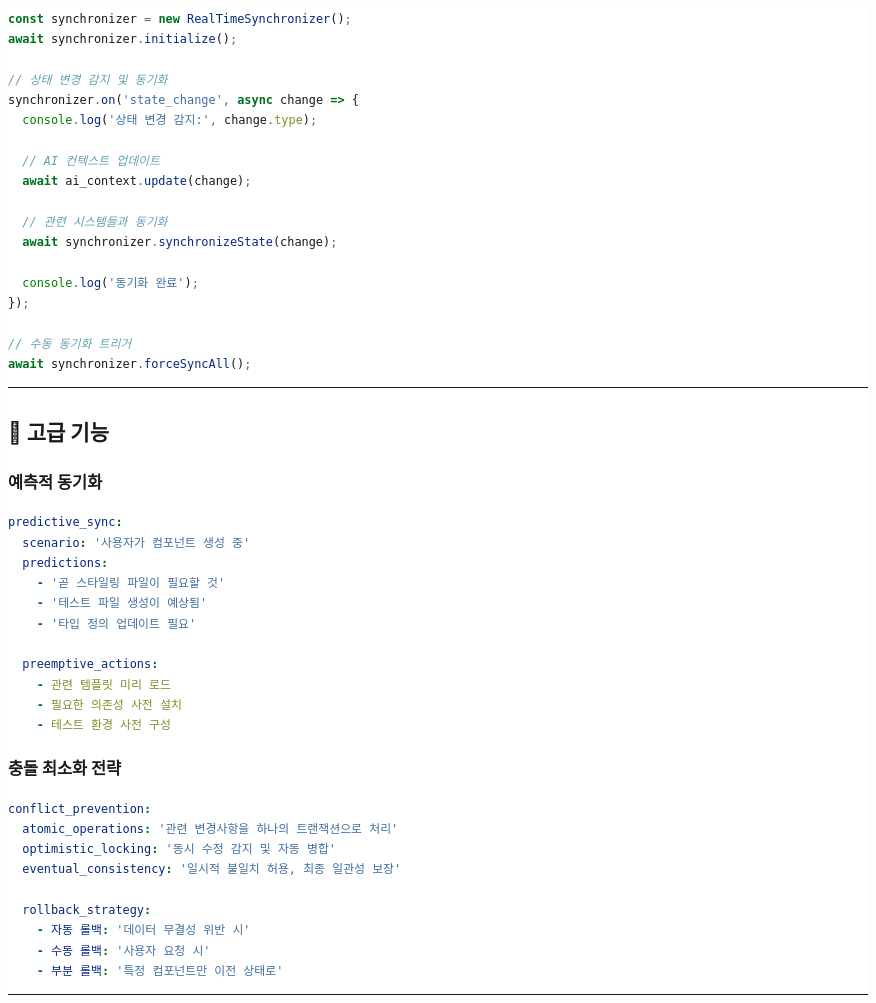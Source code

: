 ```javascript
const synchronizer = new RealTimeSynchronizer();
await synchronizer.initialize();

// 상태 변경 감지 및 동기화
synchronizer.on('state_change', async change => {
  console.log('상태 변경 감지:', change.type);

  // AI 컨텍스트 업데이트
  await ai_context.update(change);

  // 관련 시스템들과 동기화
  await synchronizer.synchronizeState(change);

  console.log('동기화 완료');
});

// 수동 동기화 트리거
await synchronizer.forceSyncAll();
```

---

## 🎯 고급 기능

### **예측적 동기화**

```yaml
predictive_sync:
  scenario: '사용자가 컴포넌트 생성 중'
  predictions:
    - '곧 스타일링 파일이 필요할 것'
    - '테스트 파일 생성이 예상됨'
    - '타입 정의 업데이트 필요'

  preemptive_actions:
    - 관련 템플릿 미리 로드
    - 필요한 의존성 사전 설치
    - 테스트 환경 사전 구성
```

### **충돌 최소화 전략**

```yaml
conflict_prevention:
  atomic_operations: '관련 변경사항을 하나의 트랜잭션으로 처리'
  optimistic_locking: '동시 수정 감지 및 자동 병합'
  eventual_consistency: '일시적 불일치 허용, 최종 일관성 보장'

  rollback_strategy:
    - 자동 롤백: '데이터 무결성 위반 시'
    - 수동 롤백: '사용자 요청 시'
    - 부분 롤백: '특정 컴포넌트만 이전 상태로'
```

---